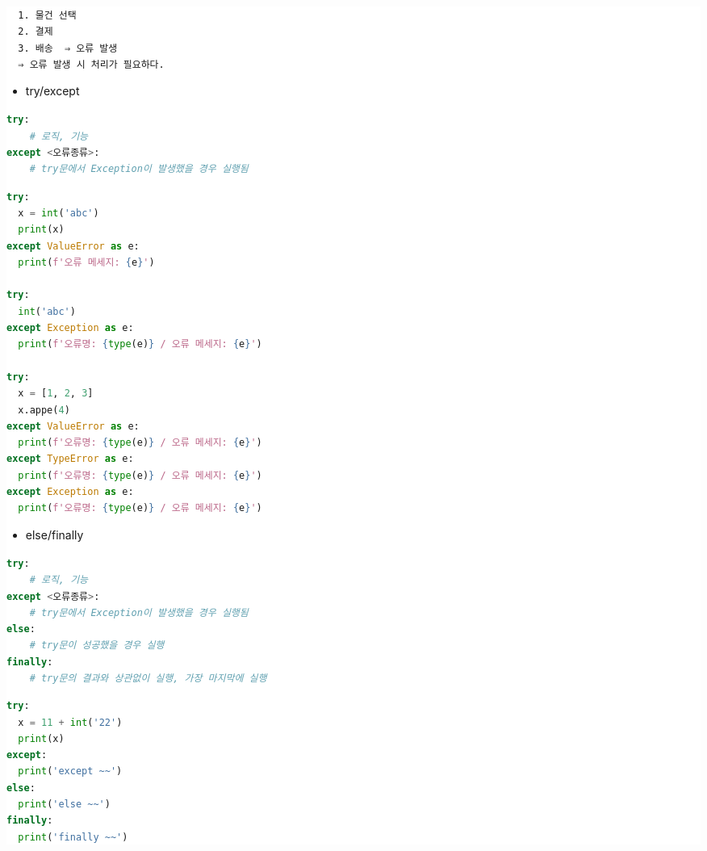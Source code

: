       1. 물건 선택
      2. 결제
      3. 배송  ⇒ 오류 발생
      ⇒ 오류 발생 시 처리가 필요하다.
  
    
- try/except

```python
try:
	# 로직, 기능
except <오류종류>:
	# try문에서 Exception이 발생했을 경우 실행됨
```

```python
try:
  x = int('abc')
  print(x)
except ValueError as e:
  print(f'오류 메세지: {e}')

try:
  int('abc')
except Exception as e:
  print(f'오류명: {type(e)} / 오류 메세지: {e}')

try:
  x = [1, 2, 3]
  x.appe(4)
except ValueError as e:
  print(f'오류명: {type(e)} / 오류 메세지: {e}')
except TypeError as e:
  print(f'오류명: {type(e)} / 오류 메세지: {e}')
except Exception as e:
  print(f'오류명: {type(e)} / 오류 메세지: {e}')
```

- else/finally

```python
try:
	# 로직, 기능
except <오류종류>:
	# try문에서 Exception이 발생했을 경우 실행됨
else:
	# try문이 성공했을 경우 실행
finally:
	# try문의 결과와 상관없이 실행, 가장 마지막에 실행
```

```python
try:
  x = 11 + int('22')
  print(x)
except:
  print('except ~~')
else:
  print('else ~~')
finally:
  print('finally ~~')
```
